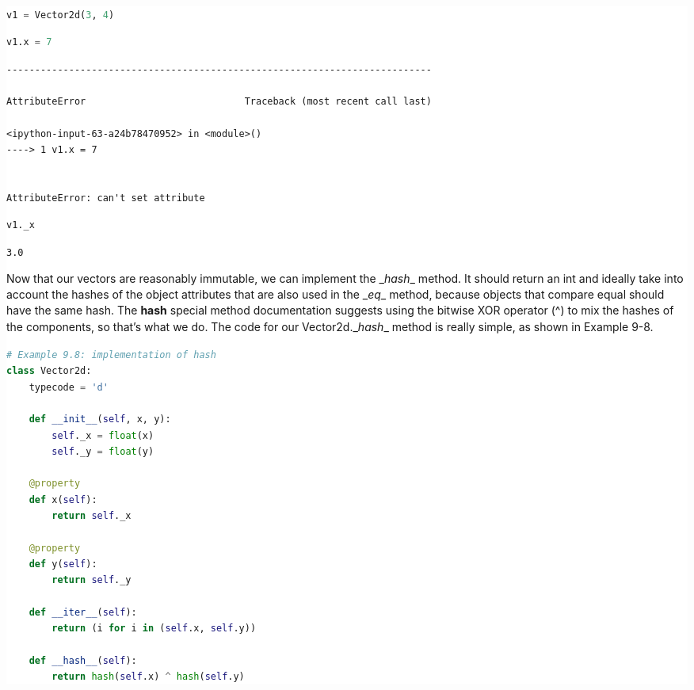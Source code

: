 
```python
v1 = Vector2d(3, 4)
```


```python
v1.x = 7
```


    ---------------------------------------------------------------------------

    AttributeError                            Traceback (most recent call last)

    <ipython-input-63-a24b78470952> in <module>()
    ----> 1 v1.x = 7
    

    AttributeError: can't set attribute



```python
v1._x
```




    3.0



Now that our vectors are reasonably immutable, we can implement the \__hash__ method. It should return an int and ideally take into account the hashes of the object attributes that are also used in the \__eq__ method, because objects that compare equal should have the same hash. The __hash__ special method documentation suggests using the bitwise XOR operator (^) to mix the hashes of the components, so that’s what we do. The code for our Vector2d.\__hash__ method is really simple, as shown in Example 9-8.


```python
# Example 9.8: implementation of hash
class Vector2d:
    typecode = 'd'
    
    def __init__(self, x, y):
        self._x = float(x)
        self._y = float(y)
        
    @property
    def x(self):
        return self._x
    
    @property
    def y(self):
        return self._y
    
    def __iter__(self):
        return (i for i in (self.x, self.y))
    
    def __hash__(self):
        return hash(self.x) ^ hash(self.y)
```
